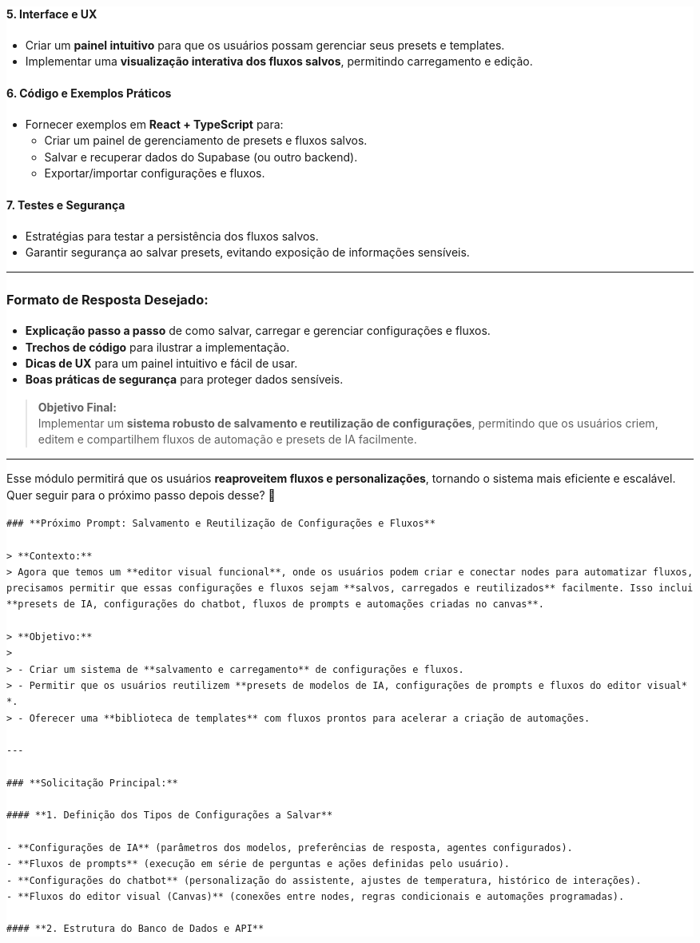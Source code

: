 #### **5. Interface e UX**

- Criar um **painel intuitivo** para que os usuários possam gerenciar seus presets e templates.
- Implementar uma **visualização interativa dos fluxos salvos**, permitindo carregamento e edição.

#### **6. Código e Exemplos Práticos**

- Fornecer exemplos em **React + TypeScript** para:
    - Criar um painel de gerenciamento de presets e fluxos salvos.
    - Salvar e recuperar dados do Supabase (ou outro backend).
    - Exportar/importar configurações e fluxos.

#### **7. Testes e Segurança**

- Estratégias para testar a persistência dos fluxos salvos.
- Garantir segurança ao salvar presets, evitando exposição de informações sensíveis.

---

### **Formato de Resposta Desejado:**

- **Explicação passo a passo** de como salvar, carregar e gerenciar configurações e fluxos.
- **Trechos de código** para ilustrar a implementação.
- **Dicas de UX** para um painel intuitivo e fácil de usar.
- **Boas práticas de segurança** para proteger dados sensíveis.

> **Objetivo Final:**  
> Implementar um **sistema robusto de salvamento e reutilização de configurações**, permitindo que os usuários criem, editem e compartilhem fluxos de automação e presets de IA facilmente.

---

Esse módulo permitirá que os usuários **reaproveitem fluxos e personalizações**, tornando o sistema mais eficiente e escalável. Quer seguir para o próximo passo depois desse? 🚀



```
### **Próximo Prompt: Salvamento e Reutilização de Configurações e Fluxos**

> **Contexto:**  
> Agora que temos um **editor visual funcional**, onde os usuários podem criar e conectar nodes para automatizar fluxos, precisamos permitir que essas configurações e fluxos sejam **salvos, carregados e reutilizados** facilmente. Isso inclui **presets de IA, configurações do chatbot, fluxos de prompts e automações criadas no canvas**.

> **Objetivo:**
> 
> - Criar um sistema de **salvamento e carregamento** de configurações e fluxos.
> - Permitir que os usuários reutilizem **presets de modelos de IA, configurações de prompts e fluxos do editor visual**.
> - Oferecer uma **biblioteca de templates** com fluxos prontos para acelerar a criação de automações.

---

### **Solicitação Principal:**

#### **1. Definição dos Tipos de Configurações a Salvar**

- **Configurações de IA** (parâmetros dos modelos, preferências de resposta, agentes configurados).
- **Fluxos de prompts** (execução em série de perguntas e ações definidas pelo usuário).
- **Configurações do chatbot** (personalização do assistente, ajustes de temperatura, histórico de interações).
- **Fluxos do editor visual (Canvas)** (conexões entre nodes, regras condicionais e automações programadas).

#### **2. Estrutura do Banco de Dados e API**
```